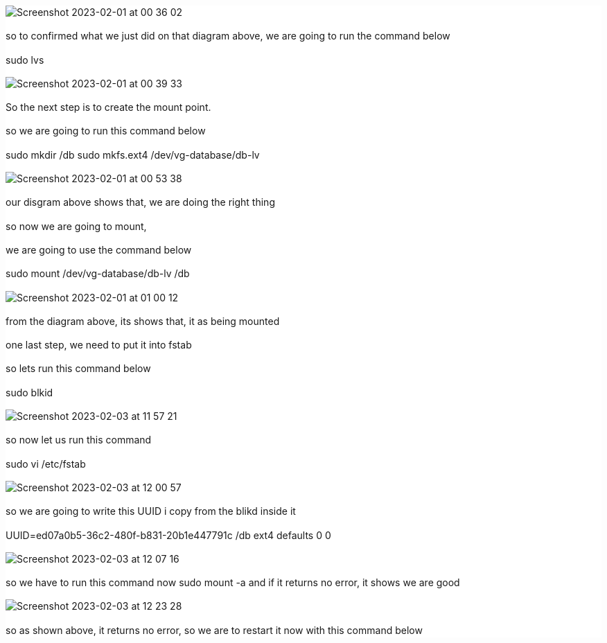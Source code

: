  <img width="984" alt="Screenshot 2023-02-01 at 00 36 02" src="https://user-images.githubusercontent.com/118350020/215908230-b3e8ae23-40e2-4130-8674-bcf6d788991e.png"> 
 
 so to confirmed what we just did on that diagram above, we are going to run the command below
 
 sudo lvs
 
 <img width="979" alt="Screenshot 2023-02-01 at 00 39 33" src="https://user-images.githubusercontent.com/118350020/215908673-9d165aaa-3374-4137-bb9e-2e53d6366915.png"> 
 
So the next step is to create the mount point.
 
so we are going to run this command below
 
 sudo mkdir /db 
 sudo mkfs.ext4 /dev/vg-database/db-lv
 
 <img width="980" alt="Screenshot 2023-02-01 at 00 53 38" src="https://user-images.githubusercontent.com/118350020/215910490-bb9efc03-6fcf-4134-a8a0-f9b53fe84c25.png"> 
 

 
 our disgram above shows that, we are doing the right thing
 
 so now we are going to mount,
 
 we are going to use the command below
 
 sudo mount /dev/vg-database/db-lv /db 
 
 <img width="972" alt="Screenshot 2023-02-01 at 01 00 12" src="https://user-images.githubusercontent.com/118350020/215911835-8fe140d3-1137-4374-866d-401e1d61400b.png">
 
 from the diagram above, its shows that, it as being mounted
 
 one last step, we need to put it into fstab
 
 so lets run this command below
 
 sudo blkid 
 
 <img width="1063" alt="Screenshot 2023-02-03 at 11 57 21" src="https://user-images.githubusercontent.com/118350020/216586729-7feb5c9c-238a-4745-8871-c72221db8103.png">
 
 so now let us run this command
 
sudo vi /etc/fstab
 
<img width="1062" alt="Screenshot 2023-02-03 at 12 00 57" src="https://user-images.githubusercontent.com/118350020/216587426-9b433a34-3c08-4eaf-a703-fe1fba22406b.png">
 
 
 so we are going to write this UUID i copy from the blikd inside it
 
UUID=ed07a0b5-36c2-480f-b831-20b1e447791c /db ext4 defaults 0 0 
 
 <img width="1058" alt="Screenshot 2023-02-03 at 12 07 16" src="https://user-images.githubusercontent.com/118350020/216589069-646ff51d-694b-46d1-b551-448fe5bdc826.png"> 
 
 so we have to run this command now
 sudo mount -a and if it returns no error, it shows we are good
 
 <img width="1061" alt="Screenshot 2023-02-03 at 12 23 28" src="https://user-images.githubusercontent.com/118350020/216592123-edd4bd99-9481-41ea-954c-b85996e70702.png">
 
 so as shown above, it returns no error,
 so we are to restart it now with this command below
 